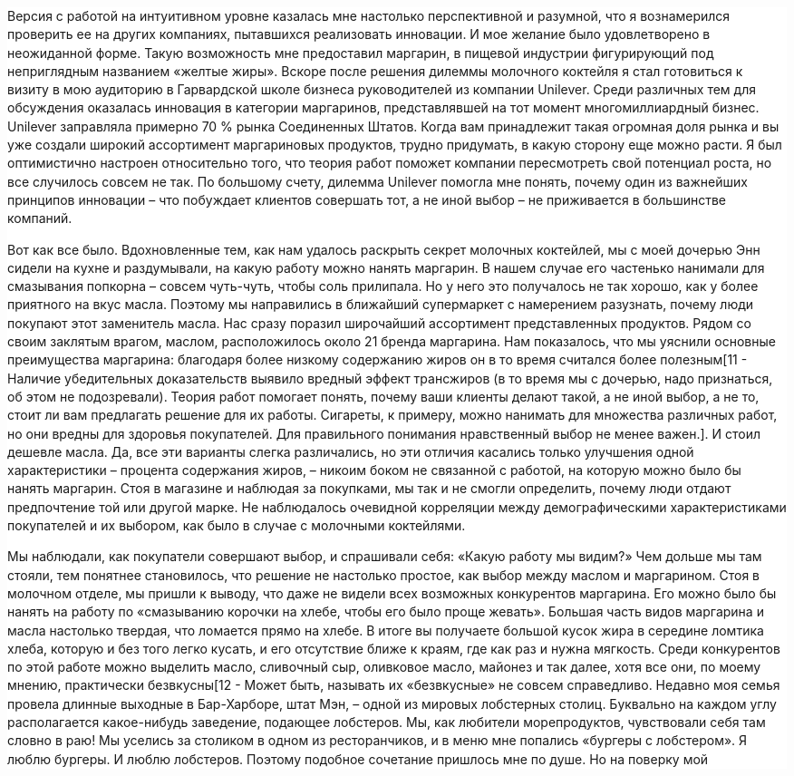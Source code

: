 Версия с работой на интуитивном уровне казалась мне настолько
перспективной и разумной, что я вознамерился проверить ее на других
компаниях, пытавшихся реализовать инновации. И мое желание было
удовлетворено в неожиданной форме. Такую возможность мне предоставил
маргарин, в пищевой индустрии фигурирующий под неприглядным названием
«желтые жиры». Вскоре после решения дилеммы молочного коктейля я стал
готовиться к визиту в мою аудиторию в Гарвардской школе бизнеса
руководителей из компании Unilever. Среди различных тем для обсуждения
оказалась инновация в категории маргаринов, представлявшей на тот момент
многомиллиардный бизнес. Unilever заправляла примерно 70 % рынка
Соединенных Штатов. Когда вам принадлежит такая огромная доля рынка и вы
уже создали широкий ассортимент маргариновых продуктов, трудно
придумать, в какую сторону еще можно расти. Я был оптимистично настроен
относительно того, что теория работ поможет компании пересмотреть свой
потенциал роста, но все случилось совсем не так. По большому счету,
дилемма Unilever помогла мне понять, почему один из важнейших принципов
инновации – что побуждает клиентов совершать тот, а не иной выбор – не
приживается в большинстве компаний.

Вот как все было. Вдохновленные тем, как нам удалось раскрыть секрет
молочных коктейлей, мы с моей дочерью Энн сидели на кухне и раздумывали,
на какую работу можно нанять маргарин. В нашем случае его частенько
нанимали для смазывания попкорна – совсем чуть-чуть, чтобы соль
прилипала. Но у него это получалось не так хорошо, как у более приятного
на вкус масла. Поэтому мы направились в ближайший супермаркет с
намерением разузнать, почему люди покупают этот заменитель масла. Нас
сразу поразил широчайший ассортимент представленных продуктов. Рядом со
своим заклятым врагом, маслом, расположилось около 21 бренда маргарина.
Нам показалось, что мы уяснили основные преимущества маргарина:
благодаря более низкому содержанию жиров он в то время считался более
полезным\[11 - Наличие убедительных доказательств выявило вредный эффект
трансжиров (в то время мы с дочерью, надо признаться, об этом не
подозревали). Теория работ помогает понять, почему ваши клиенты делают
такой, а не иной выбор, а не то, стоит ли вам предлагать решение для их
работы. Сигареты, к примеру, можно нанимать для множества различных
работ, но они вредны для здоровья покупателей. Для правильного понимания
нравственный выбор не менее важен.\]. И стоил дешевле масла. Да, все эти
варианты слегка различались, но эти отличия касались только улучшения
одной характеристики – процента содержания жиров, – никоим боком не
связанной с работой, на которую можно было бы нанять маргарин. Стоя в
магазине и наблюдая за покупками, мы так и не смогли определить, почему
люди отдают предпочтение той или другой марке. Не наблюдалось очевидной
корреляции между демографическими характеристиками покупателей и их
выбором, как было в случае с молочными коктейлями.

Мы наблюдали, как покупатели совершают выбор, и спрашивали себя: «Какую
работу мы видим?» Чем дольше мы там стояли, тем понятнее становилось,
что решение не настолько простое, как выбор между маслом и маргарином.
Стоя в молочном отделе, мы пришли к выводу, что даже не видели всех
возможных конкурентов маргарина. Его можно было бы нанять на работу по
«смазыванию корочки на хлебе, чтобы его было проще жевать». Большая
часть видов маргарина и масла настолько твердая, что ломается прямо на
хлебе. В итоге вы получаете большой кусок жира в середине ломтика хлеба,
которую и без того легко кусать, и его отсутствие ближе к краям, где как
раз и нужна мягкость. Среди конкурентов по этой работе можно выделить
масло, сливочный сыр, оливковое масло, майонез и так далее, хотя все
они, по моему мнению, практически безвкусны\[12 - Может быть, называть
их «безвкусные» не совсем справедливо. Недавно моя семья провела длинные
выходные в Бар-Харборе, штат Мэн, – одной из мировых лобстерных столиц.
Буквально на каждом углу располагается какое-нибудь заведение, подающее
лобстеров. Мы, как любители морепродуктов, чувствовали себя там словно в
раю! Мы уселись за столиком в одном из ресторанчиков, и в меню мне
попались «бургеры с лобстером». Я люблю бургеры. И люблю лобстеров.
Поэтому подобное сочетание пришлось мне по душе. Но на поверку мой
